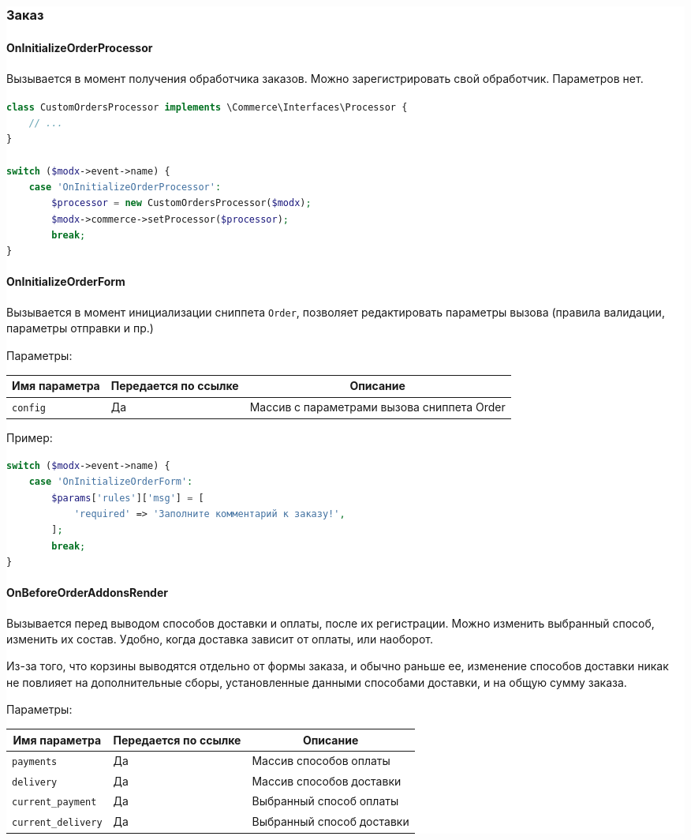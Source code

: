 ### <a name="events_order"></a> Заказ

#### OnInitializeOrderProcessor

Вызывается в момент получения обработчика заказов. Можно зарегистрировать свой обработчик. Параметров нет.

```php
class CustomOrdersProcessor implements \Commerce\Interfaces\Processor {
    // ...
}

switch ($modx->event->name) {
    case 'OnInitializeOrderProcessor':
        $processor = new CustomOrdersProcessor($modx);
        $modx->commerce->setProcessor($processor);
        break;
}
```

#### OnInitializeOrderForm

Вызывается в момент инициализации сниппета `Order`, позволяет редактировать параметры вызова (правила валидации, параметры отправки и пр.)

Параметры:

| Имя параметра | Передается по ссылке | Описание                                   |
| ------------- | -------------------- | ------------------------------------------ |
| `config`      | Да                   | Массив с параметрами вызова сниппета Order |

Пример:

```php
switch ($modx->event->name) {
    case 'OnInitializeOrderForm':
        $params['rules']['msg'] = [
            'required' => 'Заполните комментарий к заказу!',
        ];
        break;
}
```

#### OnBeforeOrderAddonsRender

Вызывается перед выводом способов доставки и оплаты, после их регистрации. Можно изменить выбранный способ, изменить их состав. Удобно, когда доставка зависит от оплаты, или наоборот.

Из-за того, что корзины выводятся отдельно от формы заказа, и обычно раньше ее, изменение способов доставки никак не повлияет на дополнительные сборы, установленные данными способами доставки, и на общую сумму заказа.

Параметры:

| Имя параметра      | Передается по ссылке | Описание                  |
| ------------------ | -------------------- | ------------------------- |
| `payments`         | Да                   | Массив способов оплаты    |
| `delivery`         | Да                   | Массив способов доставки  |
| `current_payment`  | Да                   | Выбранный способ оплаты   |
| `current_delivery` | Да                   | Выбранный способ доставки |
